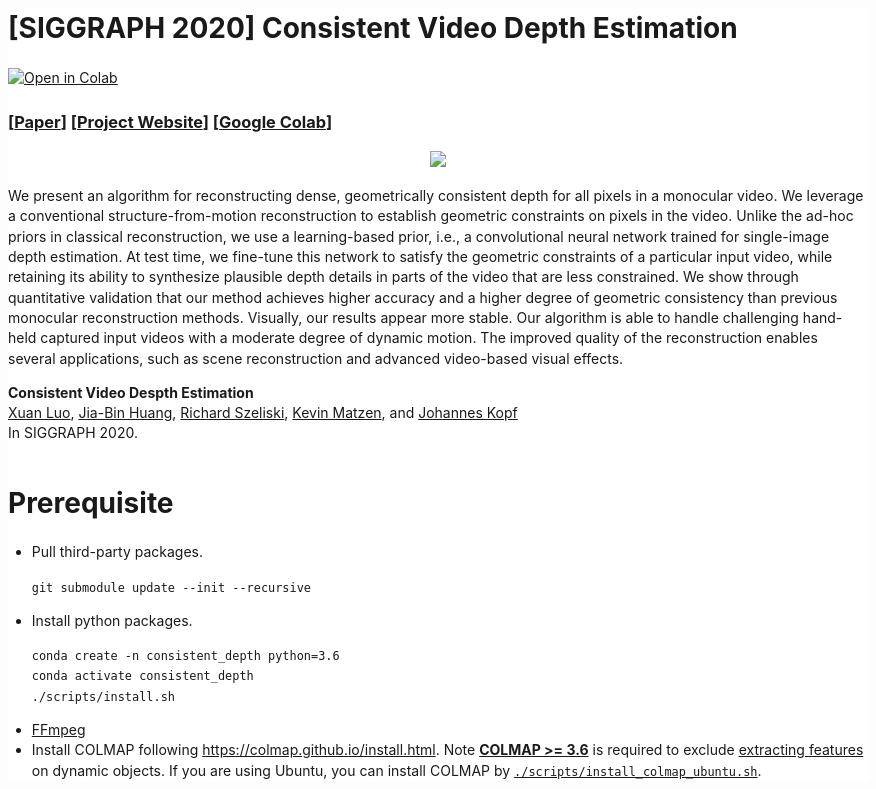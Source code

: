  # [SIGGRAPH 2020] Consistent Video Depth Estimation
 
[![Open in Colab](https://colab.research.google.com/assets/colab-badge.svg)](https://colab.research.google.com/drive/1i5_uVHWOJlh2adRFT5BuDhoRftq9Oosx#scrollTo=lNc6HHfHDfnE)
 
 ### [[Paper](https://arxiv.org/abs/2004.15021)] [[Project Website](https://roxanneluo.github.io/Consistent-Video-Depth-Estimation/)] [[Google Colab](https://colab.research.google.com/drive/1tJ5UGOu2mReA_-uOsiz64ogU-fXphXVV?usp=sharing)]

<p align='center'>
<img src="thumbnail.gif" width='100%'/>
</p>

We present an algorithm for reconstructing dense, geometrically consistent depth for all pixels in a monocular video. We leverage a conventional structure-from-motion reconstruction to establish geometric constraints on pixels in the video. Unlike the ad-hoc priors in classical reconstruction, we use a learning-based prior, i.e., a convolutional neural network trained for single-image depth estimation. At test time, we fine-tune this network to satisfy the geometric constraints of a particular input video, while retaining its ability to synthesize plausible depth details in parts of the video that are less constrained. We show through quantitative validation that our method achieves higher accuracy and a higher degree of geometric consistency than previous monocular reconstruction methods. Visually, our results appear more stable. Our algorithm is able to handle challenging hand-held captured input videos with a moderate degree of dynamic motion. The improved quality of the reconstruction enables several applications, such as scene reconstruction and advanced video-based visual effects.
<br/>

**Consistent Video Despth Estimation**
<br/>
[Xuan Luo](https://roxanneluo.github.io), 
[Jia-Bin Huang](https://filebox.ece.vt.edu/~jbhuang/), 
[Richard Szeliski](http://szeliski.org/RichardSzeliski.htm), 
[Kevin Matzen](https://www.linkedin.com/in/kevin-matzen-b3714414/), and
[Johannes Kopf](https://johanneskopf.de/)
<br/>
In SIGGRAPH 2020.

 
# Prerequisite
- Pull third-party packages.
  ```
  git submodule update --init --recursive
  ```
- Install python packages.
  ```
  conda create -n consistent_depth python=3.6
  conda activate consistent_depth
  ./scripts/install.sh
  ```
- [FFmpeg](http://ffmpeg.org)
- Install COLMAP following https://colmap.github.io/install.html. Note **[COLMAP >= 3.6](https://github.com/colmap/colmap/releases)** is required to exclude [extracting features](https://colmap.github.io/faq.html#mask-image-regions) on dynamic objects. 
  If you are using Ubuntu, you can install COLMAP by [`./scripts/install_colmap_ubuntu.sh`](scripts/install_colmap_ubuntu.sh).
 